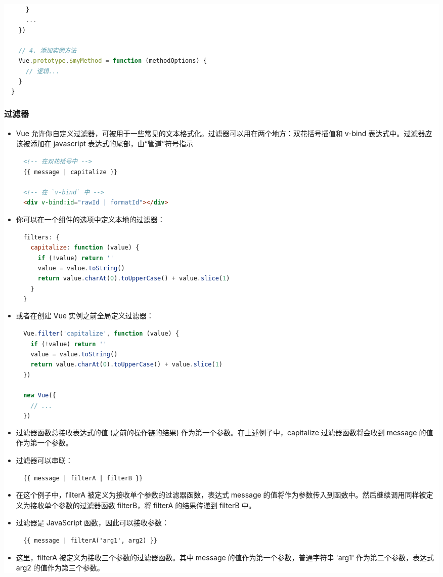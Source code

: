   ```js
        }
        ...
      })

      // 4. 添加实例方法
      Vue.prototype.$myMethod = function (methodOptions) {
        // 逻辑...
      }
    }
  ```

### 过滤器
- Vue 允许你自定义过滤器，可被用于一些常见的文本格式化。过滤器可以用在两个地方：双花括号插值和 v-bind 表达式中。过滤器应该被添加在 javascript 表达式的尾部，由“管道”符号指示
  ```html
    <!-- 在双花括号中 -->
    {{ message | capitalize }}

    <!-- 在 `v-bind` 中 -->
    <div v-bind:id="rawId | formatId"></div>
  ```
- 你可以在一个组件的选项中定义本地的过滤器：
  ```js
    filters: {
      capitalize: function (value) {
        if (!value) return ''
        value = value.toString()
        return value.charAt(0).toUpperCase() + value.slice(1)
      }
    }
  ```
- 或者在创建 Vue 实例之前全局定义过滤器：
  ```js
    Vue.filter('capitalize', function (value) {
      if (!value) return ''
      value = value.toString()
      return value.charAt(0).toUpperCase() + value.slice(1)
    })

    new Vue({
      // ...
    })
  ```

- 过滤器函数总接收表达式的值 (之前的操作链的结果) 作为第一个参数。在上述例子中，capitalize 过滤器函数将会收到 message 的值作为第一个参数。
- 过滤器可以串联：
  ```html
    {{ message | filterA | filterB }}
  ```
- 在这个例子中，filterA 被定义为接收单个参数的过滤器函数，表达式 message 的值将作为参数传入到函数中。然后继续调用同样被定义为接收单个参数的过滤器函数 filterB，将 filterA 的结果传递到 filterB 中。

- 过滤器是 JavaScript 函数，因此可以接收参数：
  ```html
    {{ message | filterA('arg1', arg2) }}
  ```
- 这里，filterA 被定义为接收三个参数的过滤器函数。其中 message 的值作为第一个参数，普通字符串 'arg1' 作为第二个参数，表达式 arg2 的值作为第三个参数。
